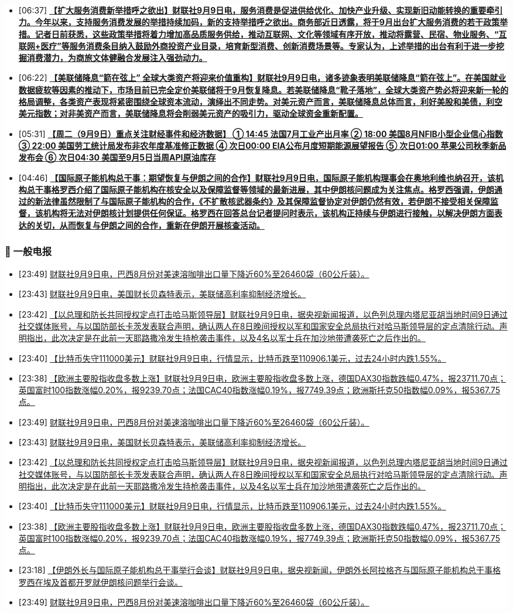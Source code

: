   - [06:37] **[【扩大服务消费新举措呼之欲出】财联社9月9日电，服务消费是促进供给优化、加快产业升级、实现新旧动能转换的重要牵引力。今年以来，支持服务消费发展的举措持续加码，新的支持举措呼之欲出。商务部近日透露，将于9月出台扩大服务消费的若干政策举措。记者日前获悉，这些政策举措将着力增加高品质服务供给，推动互联网、文化等领域有序开放，推动将露营、民宿、物业服务、“互联网+医疗”等服务消费条目纳入鼓励外商投资产业目录，培育新型消费、创新消费场景等。专家认为，上述举措的出台有利于进一步挖掘消费潜力，为商旅文体健融合发展注入强劲动力。](https://www.cls.cn/detail/2139170)**

  - [06:22] **[【美联储降息“箭在弦上” 全球大类资产将迎来价值重构】财联社9月9日电，诸多迹象表明美联储降息“箭在弦上”。在美国就业数据疲软等因素的推动下，市场目前已完全定价美联储将于9月恢复降息。若美联储降息“靴子落地”，全球大类资产势必将迎来新一轮的格局调整，各类资产表现将紧密围绕全球资本流动，演绎出不同走势。对美元资产而言，美联储降息总体而言，利好美股和美债，利空美元指数；对非美资产而言，美联储降息将会削弱美元资产的吸引力，驱动全球资金重新配置。](https://www.cls.cn/detail/2139167)**

  - [05:31] **[【周二（9月9日）重点关注财经事件和经济数据】
① 14:45 法国7月工业产出月率
② 18:00 美国8月NFIB小型企业信心指数
③ 22:00 美国劳工统计局发布非农年度基准修正数据
④ 次日00:00 EIA公布月度短期能源展望报告
⑤ 次日01:00 苹果公司秋季新品发布会
⑥ 次日04:30 美国至9月5日当周API原油库存](https://www.cls.cn/detail/2139157)**

  - [04:46] **[【国际原子能机构总干事：期望恢复与伊朗之间的合作】财联社9月9日电，国际原子能机构理事会在奥地利维也纳召开，该机构总干事格罗西介绍了国际原子能机构在核安全以及保障监督等领域的最新进展，其中伊朗核问题成为关注焦点。格罗西强调，伊朗通过的新法律虽然限制了与国际原子能机构的合作，《不扩散核武器条约》及其保障监督协定对伊朗仍然有效，若伊朗不接受相关保障监督，该机构将无法对伊朗核计划提供任何保证。格罗西在回答总台记者提问时表示，该机构正持续与伊朗进行接触，以解决伊朗方面表达的关切，从而恢复与伊朗之间的合作，重新在伊朗开展核查活动。](https://www.cls.cn/detail/2139151)**

### 📰 一般电报


  - [23:49] [财联社9月9日电，巴西8月份对美速溶咖啡出口量下降近60%至26460袋（60公斤装）。](https://www.cls.cn/detail/2140320)

  - [23:43] [财联社9月9日电，美国财长贝森特表示，美联储高利率抑制经济增长。](https://www.cls.cn/detail/2140314)

  - [23:42] [【以总理和防长共同授权定点打击哈马斯领导层】财联社9月9日电，据央视新闻报道，以色列总理内塔尼亚胡当地时间9日通过社交媒体账号，与以国防部长卡茨发表联合声明，确认两人在8日晚间授权以军和国家安全总局执行对哈马斯领导层的定点清除行动。声明指出，此次决定是在此前一天耶路撒冷发生持枪袭击事件，以及4名以军士兵在加沙地带遭袭死亡之后作出的。](https://www.cls.cn/detail/2140307)

  - [23:40] [【比特币失守111000美元】财联社9月9日电，行情显示，比特币跌至110906.1美元，过去24小时内跌1.55%。](https://www.cls.cn/detail/2140306)

  - [23:38] [【欧洲主要股指收盘多数上涨】财联社9月9日电，欧洲主要股指收盘多数上涨，德国DAX30指数跌幅0.47%，报23711.70点；英国富时100指数涨幅0.20%，报9239.70点；法国CAC40指数涨幅0.19%，报7749.39点；欧洲斯托克50指数幅0.09%，报5367.75点。](https://www.cls.cn/detail/2140305)

  - [23:49] [财联社9月9日电，巴西8月份对美速溶咖啡出口量下降近60%至26460袋（60公斤装）。](https://www.cls.cn/detail/2140320)

  - [23:43] [财联社9月9日电，美国财长贝森特表示，美联储高利率抑制经济增长。](https://www.cls.cn/detail/2140314)

  - [23:42] [【以总理和防长共同授权定点打击哈马斯领导层】财联社9月9日电，据央视新闻报道，以色列总理内塔尼亚胡当地时间9日通过社交媒体账号，与以国防部长卡茨发表联合声明，确认两人在8日晚间授权以军和国家安全总局执行对哈马斯领导层的定点清除行动。声明指出，此次决定是在此前一天耶路撒冷发生持枪袭击事件，以及4名以军士兵在加沙地带遭袭死亡之后作出的。](https://www.cls.cn/detail/2140307)

  - [23:40] [【比特币失守111000美元】财联社9月9日电，行情显示，比特币跌至110906.1美元，过去24小时内跌1.55%。](https://www.cls.cn/detail/2140306)

  - [23:38] [【欧洲主要股指收盘多数上涨】财联社9月9日电，欧洲主要股指收盘多数上涨，德国DAX30指数跌幅0.47%，报23711.70点；英国富时100指数涨幅0.20%，报9239.70点；法国CAC40指数涨幅0.19%，报7749.39点；欧洲斯托克50指数幅0.09%，报5367.75点。](https://www.cls.cn/detail/2140305)

  - [23:18] [【伊朗外长与国际原子能机构总干事举行会谈】财联社9月9日电，据央视新闻，伊朗外长阿拉格齐与国际原子能机构总干事格罗西在埃及首都开罗就伊朗核问题举行会谈。](https://www.cls.cn/detail/2140300)

  - [23:49] [财联社9月9日电，巴西8月份对美速溶咖啡出口量下降近60%至26460袋（60公斤装）。](https://www.cls.cn/detail/2140320)

